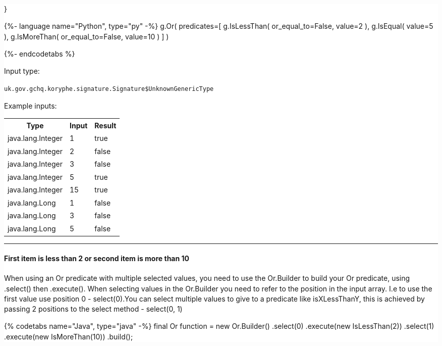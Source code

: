 }

{%- language name="Python", type="py" -%}
g.Or( 
  predicates=[ 
    g.IsLessThan( 
      or_equal_to=False, 
      value=2 
    ), 
    g.IsEqual( 
      value=5 
    ), 
    g.IsMoreThan( 
      or_equal_to=False, 
      value=10 
    ) 
  ] 
)

{%- endcodetabs %}

Input type:

```
uk.gov.gchq.koryphe.signature.Signature$UnknownGenericType
```

Example inputs:
<table>
<tr><th>Type</th><th>Input</th><th>Result</th></tr>
<tr><td>java.lang.Integer</td><td>1</td><td>true</td></tr>
<tr><td>java.lang.Integer</td><td>2</td><td>false</td></tr>
<tr><td>java.lang.Integer</td><td>3</td><td>false</td></tr>
<tr><td>java.lang.Integer</td><td>5</td><td>true</td></tr>
<tr><td>java.lang.Integer</td><td>15</td><td>true</td></tr>
<tr><td>java.lang.Long</td><td>1</td><td>false</td></tr>
<tr><td>java.lang.Long</td><td>3</td><td>false</td></tr>
<tr><td>java.lang.Long</td><td>5</td><td>false</td></tr>
</table>

-----------------------------------------------

#### First item is less than 2 or second item is more than 10

When using an Or predicate with multiple selected values, you need to use the Or.Builder to build your Or predicate, using .select() then .execute(). When selecting values in the Or.Builder you need to refer to the position in the input array. I.e to use the first value use position 0 - select(0).You can select multiple values to give to a predicate like isXLessThanY, this is achieved by passing 2 positions to the select method - select(0, 1)


{% codetabs name="Java", type="java" -%}
final Or function = new Or.Builder()
        .select(0)
        .execute(new IsLessThan(2))
        .select(1)
        .execute(new IsMoreThan(10))
        .build();
